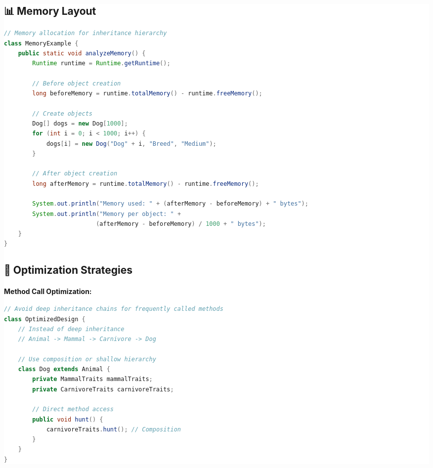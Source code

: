 ## 📊 Memory Layout

```java
// Memory allocation for inheritance hierarchy
class MemoryExample {
    public static void analyzeMemory() {
        Runtime runtime = Runtime.getRuntime();
        
        // Before object creation
        long beforeMemory = runtime.totalMemory() - runtime.freeMemory();
        
        // Create objects
        Dog[] dogs = new Dog[1000];
        for (int i = 0; i < 1000; i++) {
            dogs[i] = new Dog("Dog" + i, "Breed", "Medium");
        }
        
        // After object creation
        long afterMemory = runtime.totalMemory() - runtime.freeMemory();
        
        System.out.println("Memory used: " + (afterMemory - beforeMemory) + " bytes");
        System.out.println("Memory per object: " + 
                          (afterMemory - beforeMemory) / 1000 + " bytes");
    }
}
```

</div>

<div>

## 🔧 Optimization Strategies

<v-clicks>

**Method Call Optimization:**
```java
// Avoid deep inheritance chains for frequently called methods
class OptimizedDesign {
    // Instead of deep inheritance
    // Animal -> Mammal -> Carnivore -> Dog
    
    // Use composition or shallow hierarchy
    class Dog extends Animal {
        private MammalTraits mammalTraits;
        private CarnivoreTraits carnivoreTraits;
        
        // Direct method access
        public void hunt() {
            carnivoreTraits.hunt(); // Composition
        }
    }
}
```

